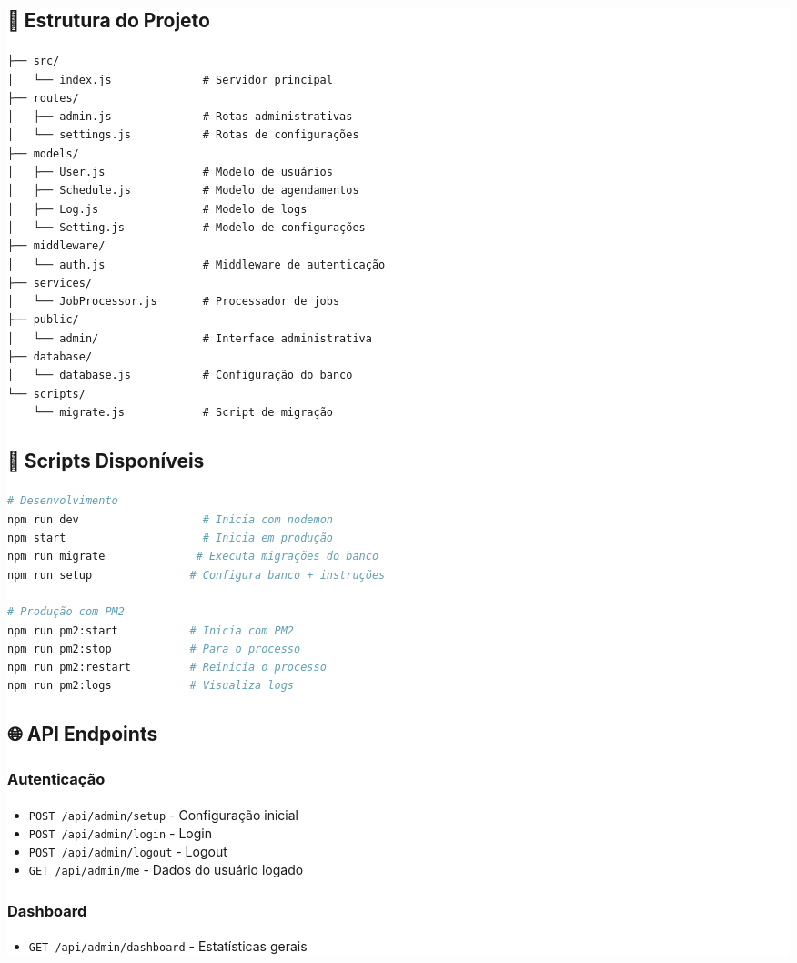 ## 📁 Estrutura do Projeto

```
├── src/
│   └── index.js              # Servidor principal
├── routes/
│   ├── admin.js              # Rotas administrativas
│   └── settings.js           # Rotas de configurações
├── models/
│   ├── User.js               # Modelo de usuários
│   ├── Schedule.js           # Modelo de agendamentos
│   ├── Log.js                # Modelo de logs
│   └── Setting.js            # Modelo de configurações
├── middleware/
│   └── auth.js               # Middleware de autenticação
├── services/
│   └── JobProcessor.js       # Processador de jobs
├── public/
│   └── admin/                # Interface administrativa
├── database/
│   └── database.js           # Configuração do banco
└── scripts/
    └── migrate.js            # Script de migração
```

## 🔄 Scripts Disponíveis

```bash
# Desenvolvimento
npm run dev                   # Inicia com nodemon
npm start                     # Inicia em produção
npm run migrate              # Executa migrações do banco
npm run setup               # Configura banco + instruções

# Produção com PM2
npm run pm2:start           # Inicia com PM2
npm run pm2:stop            # Para o processo
npm run pm2:restart         # Reinicia o processo
npm run pm2:logs            # Visualiza logs
```

## 🌐 API Endpoints

### Autenticação
- `POST /api/admin/setup` - Configuração inicial
- `POST /api/admin/login` - Login
- `POST /api/admin/logout` - Logout
- `GET /api/admin/me` - Dados do usuário logado

### Dashboard
- `GET /api/admin/dashboard` - Estatísticas gerais
